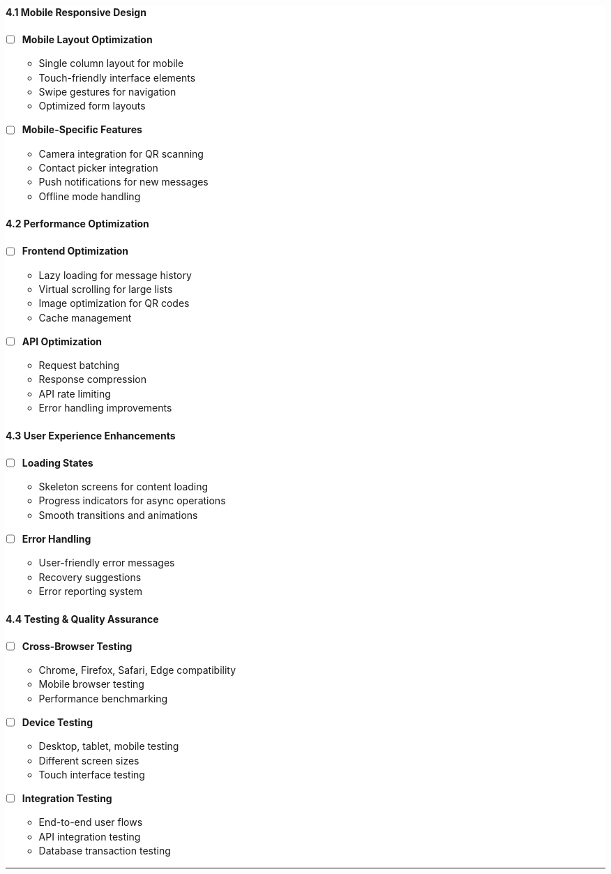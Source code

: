 #### **4.1 Mobile Responsive Design**
- [ ] **Mobile Layout Optimization**
  - Single column layout for mobile
  - Touch-friendly interface elements
  - Swipe gestures for navigation
  - Optimized form layouts

- [ ] **Mobile-Specific Features**
  - Camera integration for QR scanning
  - Contact picker integration
  - Push notifications for new messages
  - Offline mode handling

#### **4.2 Performance Optimization**
- [ ] **Frontend Optimization**
  - Lazy loading for message history
  - Virtual scrolling for large lists
  - Image optimization for QR codes
  - Cache management

- [ ] **API Optimization**
  - Request batching
  - Response compression
  - API rate limiting
  - Error handling improvements

#### **4.3 User Experience Enhancements**
- [ ] **Loading States**
  - Skeleton screens for content loading
  - Progress indicators for async operations
  - Smooth transitions and animations

- [ ] **Error Handling**
  - User-friendly error messages
  - Recovery suggestions
  - Error reporting system

#### **4.4 Testing & Quality Assurance**
- [ ] **Cross-Browser Testing**
  - Chrome, Firefox, Safari, Edge compatibility
  - Mobile browser testing
  - Performance benchmarking

- [ ] **Device Testing**
  - Desktop, tablet, mobile testing
  - Different screen sizes
  - Touch interface testing

- [ ] **Integration Testing**
  - End-to-end user flows
  - API integration testing
  - Database transaction testing

---
